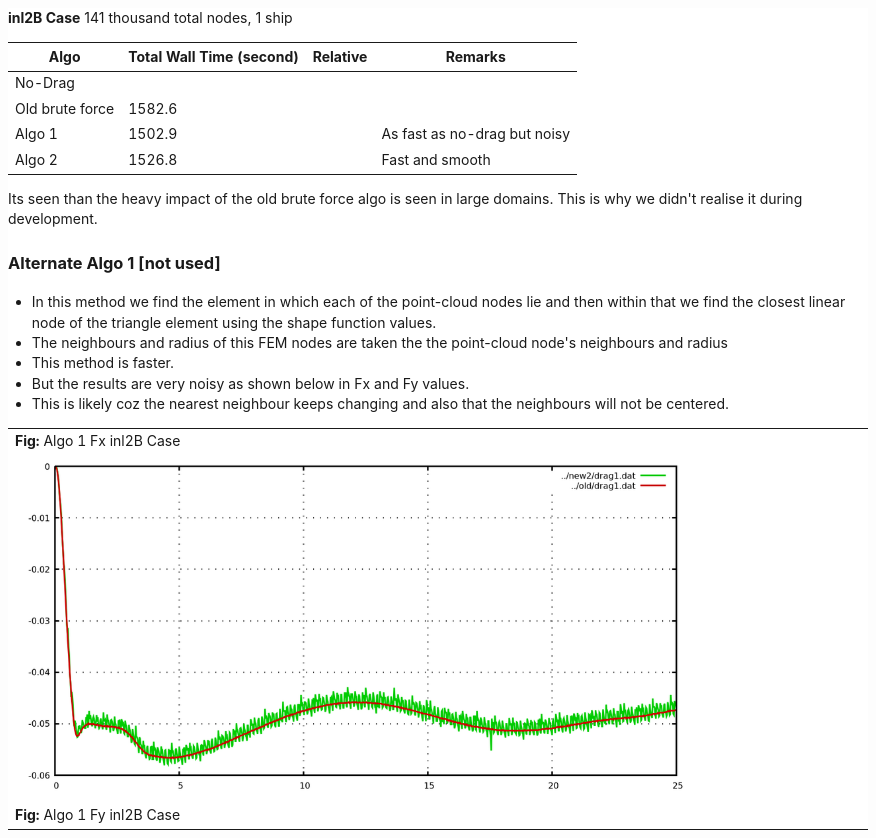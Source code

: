 **inl2B Case** 141 thousand total nodes, 1 ship

| Algo | Total Wall Time (second) | Relative | Remarks |
| ---- | ------------------------ | -------- | ------- |
| No-Drag |   |  | |
| Old brute force | 1582.6 |  |
| Algo 1 | 1502.9 |  | As fast as no-drag but noisy |
| Algo 2 | 1526.8 |  | Fast and smooth |

Its seen than the heavy impact of the old brute force algo is seen in large domains. This is why we didn't realise it during development.

### Alternate Algo 1 [not used]
- In this method we find the element in which each of the point-cloud nodes lie and then within that we find the closest linear node of the triangle element using the shape function values.
- The neighbours and radius of this FEM nodes are taken the the point-cloud node's neighbours and radius
- This method is faster.
- But the results are very noisy as shown below in Fx and Fy values.
- This is likely coz the nearest neighbour keeps changing and also that the neighbours will not be centered.

|     |
| --- |
| **Fig:** Algo 1 Fx inl2B Case |
| <img width="80%" src="./log0002/C12_algo1_sh1Fx_overlap.png"> |
| **Fig:** Algo 1 Fy inl2B Case |